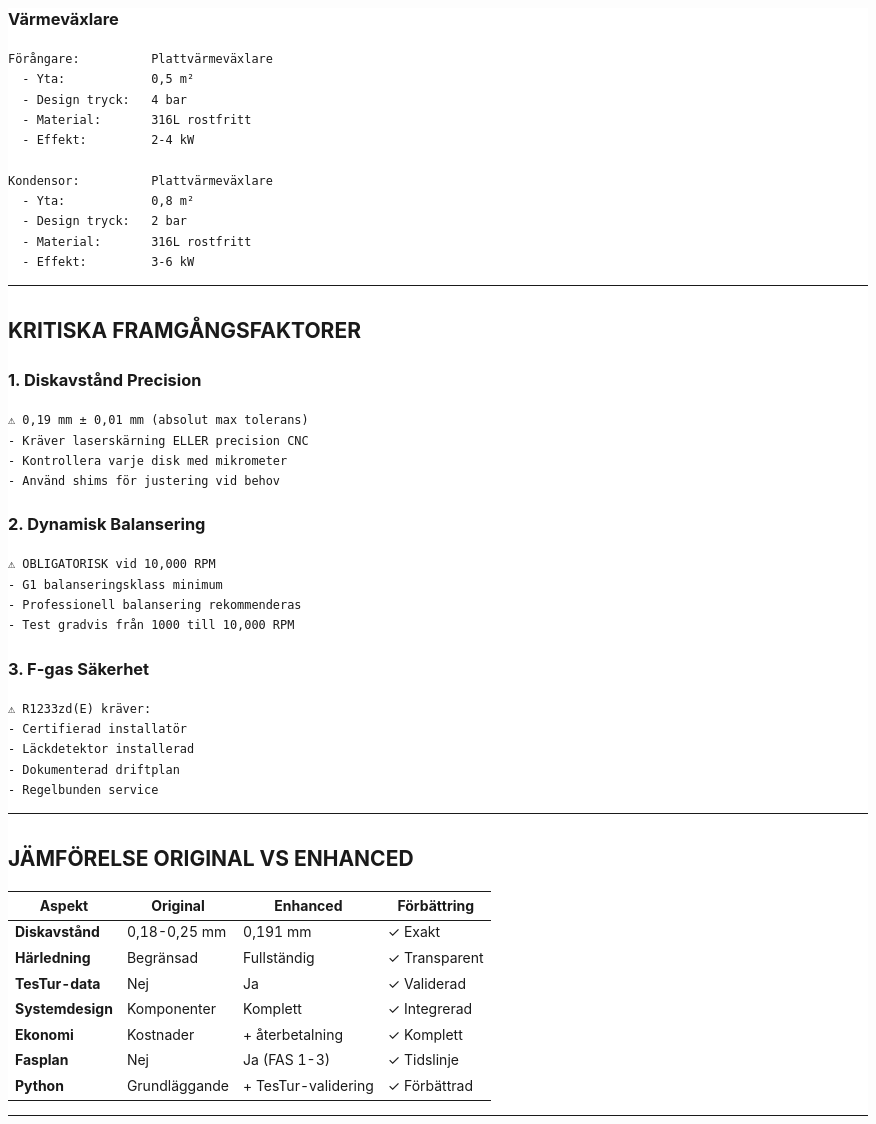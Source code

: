 ### Värmeväxlare
```
Förångare:          Plattvärmeväxlare
  - Yta:            0,5 m²
  - Design tryck:   4 bar
  - Material:       316L rostfritt
  - Effekt:         2-4 kW

Kondensor:          Plattvärmeväxlare
  - Yta:            0,8 m²
  - Design tryck:   2 bar
  - Material:       316L rostfritt
  - Effekt:         3-6 kW
```

---

## KRITISKA FRAMGÅNGSFAKTORER

### 1. Diskavstånd Precision
```
⚠️ 0,19 mm ± 0,01 mm (absolut max tolerans)
- Kräver laserskärning ELLER precision CNC
- Kontrollera varje disk med mikrometer
- Använd shims för justering vid behov
```

### 2. Dynamisk Balansering
```
⚠️ OBLIGATORISK vid 10,000 RPM
- G1 balanseringsklass minimum
- Professionell balansering rekommenderas
- Test gradvis från 1000 till 10,000 RPM
```

### 3. F-gas Säkerhet
```
⚠️ R1233zd(E) kräver:
- Certifierad installatör
- Läckdetektor installerad
- Dokumenterad driftplan
- Regelbunden service
```

---

## JÄMFÖRELSE ORIGINAL VS ENHANCED

| Aspekt | Original | Enhanced | Förbättring |
|--------|----------|----------|-------------|
| **Diskavstånd** | 0,18-0,25 mm | 0,191 mm | ✓ Exakt |
| **Härledning** | Begränsad | Fullständig | ✓ Transparent |
| **TesTur-data** | Nej | Ja | ✓ Validerad |
| **Systemdesign** | Komponenter | Komplett | ✓ Integrerad |
| **Ekonomi** | Kostnader | + återbetalning | ✓ Komplett |
| **Fasplan** | Nej | Ja (FAS 1-3) | ✓ Tidslinje |
| **Python** | Grundläggande | + TesTur-validering | ✓ Förbättrad |

---